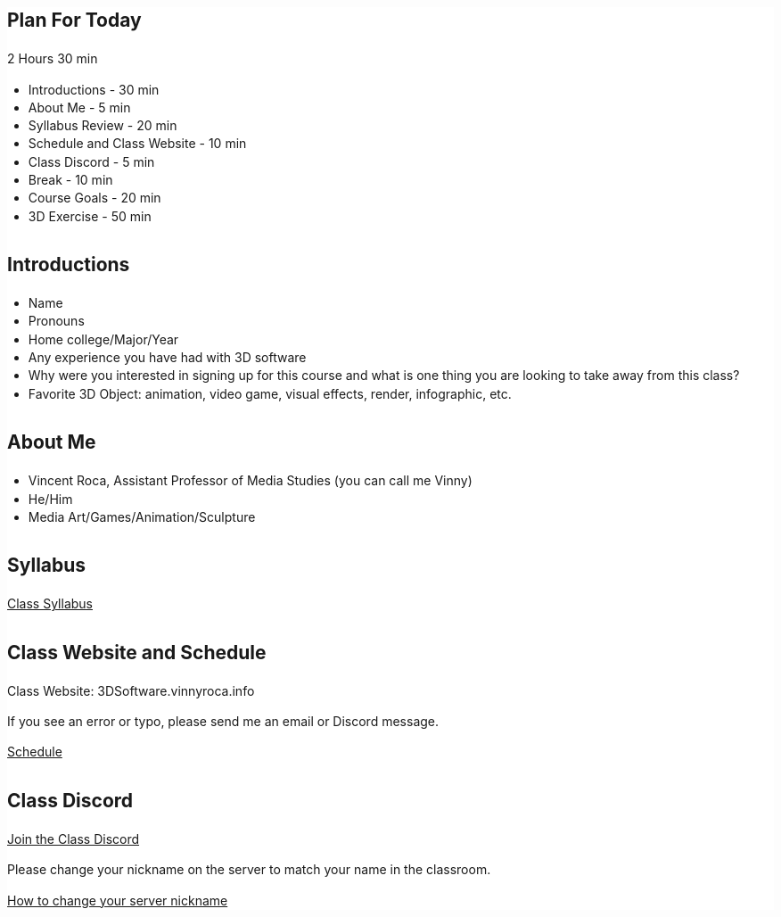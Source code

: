## Plan For Today

2 Hours 30 min


- Introductions - 30 min
- About Me - 5 min
- Syllabus Review - 20 min
- Schedule and Class Website - 10 min
- Class Discord - 5 min
- Break - 10 min
- Course Goals - 20 min
- 3D Exercise - 50 min



## Introductions

- Name
- Pronouns
- Home college/Major/Year
- Any experience you have had with 3D software
- Why were you interested in signing up for this course and what is one thing you are looking to take away from this class?
- Favorite 3D Object: animation, video game, visual effects, render, infographic, etc.

## About Me


- Vincent Roca, Assistant Professor of Media Studies (you can call me Vinny)
- He/Him
- Media Art/Games/Animation/Sculpture

## Syllabus

[Class Syllabus](./index.md)

## Class Website and Schedule

Class Website: 3DSoftware.vinnyroca.info

If you see an error or typo, please send me an email or Discord message.

[Schedule](./schedule.md)


## Class Discord

[Join the Class Discord](https://discord.gg/DV4HeM27)

Please change your nickname on the server to match your name in the classroom.

[How to change your server nickname](https://support.discord.com/hc/en-us/articles/219070107-Server-Nicknames)

